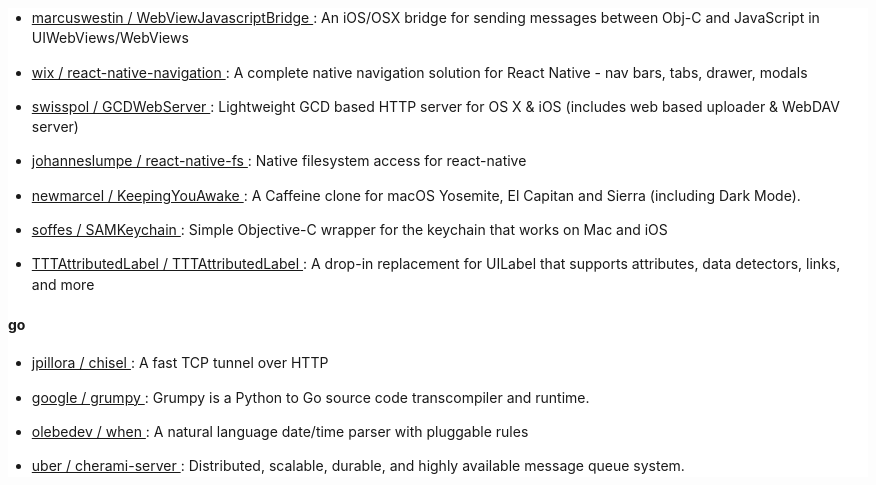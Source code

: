 * [
        marcuswestin / WebViewJavascriptBridge
](https://github.com/marcuswestin/WebViewJavascriptBridge): 
        An iOS/OSX bridge for sending messages between Obj-C and JavaScript in UIWebViews/WebViews
      
* [
        wix / react-native-navigation
](https://github.com/wix/react-native-navigation): 
        A complete native navigation solution for React Native - nav bars, tabs, drawer, modals
      
* [
        swisspol / GCDWebServer
](https://github.com/swisspol/GCDWebServer): 
        Lightweight GCD based HTTP server for OS X & iOS (includes web based uploader & WebDAV server)
      
* [
        johanneslumpe / react-native-fs
](https://github.com/johanneslumpe/react-native-fs): 
        Native filesystem access for react-native
      
* [
        newmarcel / KeepingYouAwake
](https://github.com/newmarcel/KeepingYouAwake): 
        A Caffeine clone for macOS Yosemite, El Capitan and Sierra (including Dark Mode).
      
* [
        soffes / SAMKeychain
](https://github.com/soffes/SAMKeychain): 
        Simple Objective-C wrapper for the keychain that works on Mac and iOS
      
* [
        TTTAttributedLabel / TTTAttributedLabel
](https://github.com/TTTAttributedLabel/TTTAttributedLabel): 
        A drop-in replacement for UILabel that supports attributes, data detectors, links, and more
      

#### go
* [
        jpillora / chisel
](https://github.com/jpillora/chisel): 
        A fast TCP tunnel over HTTP
      
* [
        google / grumpy
](https://github.com/google/grumpy): 
        Grumpy is a Python to Go source code transcompiler and runtime.
      
* [
        olebedev / when
](https://github.com/olebedev/when): 
        A natural language date/time parser with pluggable rules
      
* [
        uber / cherami-server
](https://github.com/uber/cherami-server): 
        Distributed, scalable, durable, and highly available message queue system.
      